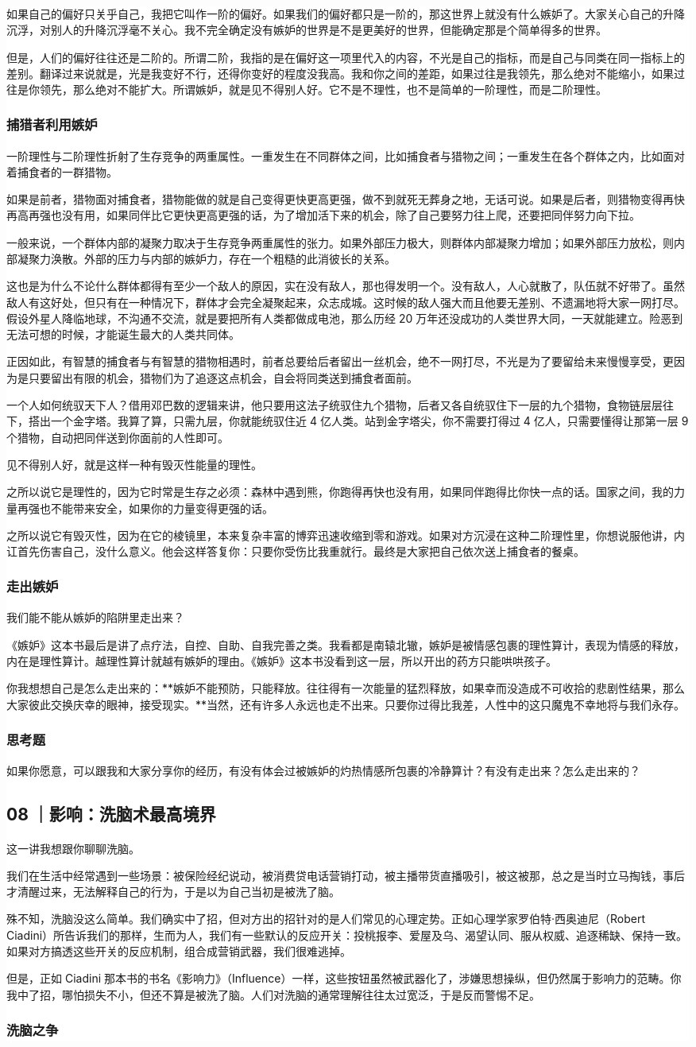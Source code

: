 如果自己的偏好只关乎自己，我把它叫作一阶的偏好。如果我们的偏好都只是一阶的，那这世界上就没有什么嫉妒了。大家关心自己的升降沉浮，对别人的升降沉浮毫不关心。我不完全确定没有嫉妒的世界是不是更美好的世界，但能确定那是个简单得多的世界。

但是，人们的偏好往往还是二阶的。所谓二阶，我指的是在偏好这一项里代入的内容，不光是自己的指标，而是自己与同类在同一指标上的差别。翻译过来说就是，光是我变好不行，还得你变好的程度没我高。我和你之间的差距，如果过往是我领先，那么绝对不能缩小，如果过往是你领先，那么绝对不能扩大。所谓嫉妒，就是见不得别人好。它不是不理性，也不是简单的一阶理性，而是二阶理性。

### 捕猎者利用嫉妒

一阶理性与二阶理性折射了生存竞争的两重属性。一重发生在不同群体之间，比如捕食者与猎物之间；一重发生在各个群体之内，比如面对着捕食者的一群猎物。

如果是前者，猎物面对捕食者，猎物能做的就是自己变得更快更高更强，做不到就死无葬身之地，无话可说。如果是后者，则猎物变得再快再高再强也没有用，如果同伴比它更快更高更强的话，为了增加活下来的机会，除了自己要努力往上爬，还要把同伴努力向下拉。

一般来说，一个群体内部的凝聚力取决于生存竞争两重属性的张力。如果外部压力极大，则群体内部凝聚力增加；如果外部压力放松，则内部凝聚力涣散。外部的压力与内部的嫉妒力，存在一个粗糙的此消彼长的关系。

这也是为什么不论什么群体都得有至少一个敌人的原因，实在没有敌人，那也得发明一个。没有敌人，人心就散了，队伍就不好带了。虽然敌人有这好处，但只有在一种情况下，群体才会完全凝聚起来，众志成城。这时候的敌人强大而且他要无差别、不遗漏地将大家一网打尽。假设外星人降临地球，不沟通不交流，就是要把所有人类都做成电池，那么历经 20 万年还没成功的人类世界大同，一天就能建立。险恶到无法可想的时候，才能诞生最大的人类共同体。

正因如此，有智慧的捕食者与有智慧的猎物相遇时，前者总要给后者留出一丝机会，绝不一网打尽，不光是为了要留给未来慢慢享受，更因为是只要留出有限的机会，猎物们为了追逐这点机会，自会将同类送到捕食者面前。

一个人如何统驭天下人？借用邓巴数的逻辑来讲，他只要用这法子统驭住九个猎物，后者又各自统驭住下一层的九个猎物，食物链层层往下，搭出一个金字塔。我算了算，只需九层，你就能统驭住近 4 亿人类。站到金字塔尖，你不需要打得过 4 亿人，只需要懂得让那第一层 9 个猎物，自动把同伴送到你面前的人性即可。

见不得别人好，就是这样一种有毁灭性能量的理性。

之所以说它是理性的，因为它时常是生存之必须：森林中遇到熊，你跑得再快也没有用，如果同伴跑得比你快一点的话。国家之间，我的力量再强也不能带来安全，如果你的力量变得更强的话。

之所以说它有毁灭性，因为在它的棱镜里，本来复杂丰富的博弈迅速收缩到零和游戏。如果对方沉浸在这种二阶理性里，你想说服他讲，内讧首先伤害自己，没什么意义。他会这样答复你：只要你受伤比我重就行。最终是大家把自己依次送上捕食者的餐桌。

### 走出嫉妒

我们能不能从嫉妒的陷阱里走出来？

《嫉妒》这本书最后是讲了点疗法，自控、自助、自我完善之类。我看都是南辕北辙，嫉妒是被情感包裹的理性算计，表现为情感的释放，内在是理性算计。越理性算计就越有嫉妒的理由。《嫉妒》这本书没看到这一层，所以开出的药方只能哄哄孩子。

你我想想自己是怎么走出来的：**嫉妒不能预防，只能释放。往往得有一次能量的猛烈释放，如果幸而没造成不可收拾的悲剧性结果，那么大家彼此交换庆幸的眼神，接受现实。**当然，还有许多人永远也走不出来。只要你过得比我差，人性中的这只魔鬼不幸地将与我们永存。

### 思考题

如果你愿意，可以跟我和大家分享你的经历，有没有体会过被嫉妒的灼热情感所包裹的冷静算计？有没有走出来？怎么走出来的？

## 08 ｜影响：洗脑术最高境界

这一讲我想跟你聊聊洗脑。

我们在生活中经常遇到一些场景：被保险经纪说动，被消费贷电话营销打动，被主播带货直播吸引，被这被那，总之是当时立马掏钱，事后才清醒过来，无法解释自己的行为，于是以为自己当初是被洗了脑。

殊不知，洗脑没这么简单。我们确实中了招，但对方出的招针对的是人们常见的心理定势。正如心理学家罗伯特·西奥迪尼（Robert Ciadini）所告诉我们的那样，生而为人，我们有一些默认的反应开关：投桃报李、爱屋及乌、渴望认同、服从权威、追逐稀缺、保持一致。如果对方搞透这些开关的反应机制，组合成营销武器，我们很难逃掉。

但是，正如 Ciadini 那本书的书名《影响力》（Influence）一样，这些按钮虽然被武器化了，涉嫌思想操纵，但仍然属于影响力的范畴。你我中了招，哪怕损失不小，但还不算是被洗了脑。人们对洗脑的通常理解往往太过宽泛，于是反而警惕不足。

### 洗脑之争

